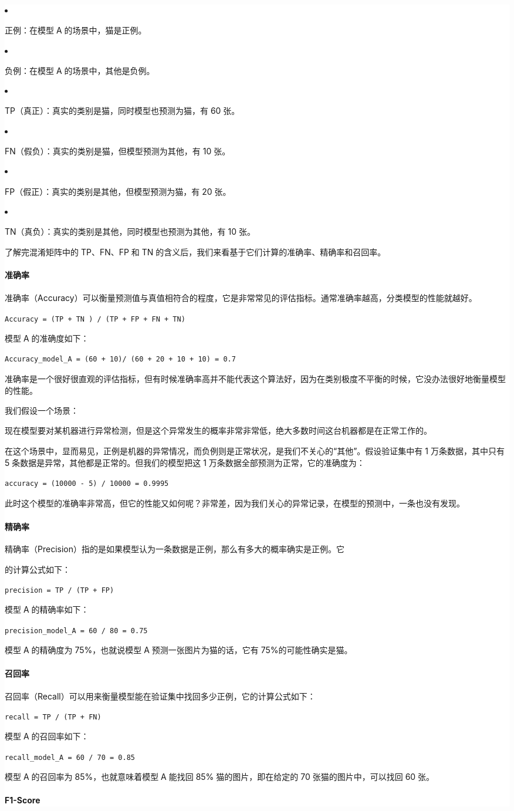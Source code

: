 <li data-nodeid="24585">
<p data-nodeid="24586">正例：在模型 A 的场景中，猫是正例。</p>
</li>
<li data-nodeid="24587">
<p data-nodeid="24588">负例：在模型 A 的场景中，其他是负例。</p>
</li>
<li data-nodeid="24589">
<p data-nodeid="24590">TP（真正）：真实的类别是猫，同时模型也预测为猫，有 60 张。</p>
</li>
<li data-nodeid="24591">
<p data-nodeid="24592">FN（假负）：真实的类别是猫，但模型预测为其他，有 10 张。</p>
</li>
<li data-nodeid="24593">
<p data-nodeid="24594">FP（假正）：真实的类别是其他，但模型预测为猫，有 20 张。</p>
</li>
<li data-nodeid="24595">
<p data-nodeid="24596">TN（真负）：真实的类别是其他，同时模型也预测为其他，有 10 张。</p>
</li>
</ul>
<p data-nodeid="24597">了解完混淆矩阵中的 TP、FN、FP 和 TN 的含义后，我们来看基于它们计算的准确率、精确率和召回率。</p>
<h4 data-nodeid="24598">准确率</h4>
<p data-nodeid="24599">准确率（Accuracy）可以衡量预测值与真值相符合的程度，它是非常常见的评估指标。通常准确率越高，分类模型的性能就越好。</p>
<pre class="lang-js" data-nodeid="24600"><code data-language="js">Accuracy = (TP + TN ) / (TP + FP + FN + TN)
</code></pre>
<p data-nodeid="24601">模型 A 的准确度如下：</p>
<pre class="lang-java" data-nodeid="24602"><code data-language="java">Accuracy_model_A = (<span class="hljs-number">60</span> + <span class="hljs-number">10</span>)/ (<span class="hljs-number">60</span> + <span class="hljs-number">20</span> + <span class="hljs-number">10</span> + <span class="hljs-number">10</span>) = <span class="hljs-number">0.7</span>
</code></pre>
<p data-nodeid="24603">准确率是一个很好很直观的评估指标，但有时候准确率高并不能代表这个算法好，因为在类别极度不平衡的时候，它没办法很好地衡量模型的性能。</p>
<p data-nodeid="24604">我们假设一个场景：</p>
<p data-nodeid="24605">现在模型要对某机器进行异常检测，但是这个异常发生的概率非常非常低，绝大多数时间这台机器都是在正常工作的。</p>
<p data-nodeid="24606">在这个场景中，显而易见，正例是机器的异常情况，而负例则是正常状况，是我们不关心的“其他”。假设验证集中有 1 万条数据，其中只有 5 条数据是异常，其他都是正常的。但我们的模型把这 1 万条数据全部预测为正常，它的准确度为：</p>
<pre class="lang-java" data-nodeid="24607"><code data-language="java">accuracy = (<span class="hljs-number">10000</span> - <span class="hljs-number">5</span>) / <span class="hljs-number">10000</span> = <span class="hljs-number">0.9995</span>
</code></pre>
<p data-nodeid="24608">此时这个模型的准确率非常高，但它的性能又如何呢？非常差，因为我们关心的异常记录，在模型的预测中，一条也没有发现。</p>
<h4 data-nodeid="24609">精确率</h4>
<p data-nodeid="24610">精确率（Precision）指的是如果模型认为一条数据是正例，那么有多大的概率确实是正例。它</p>
<p data-nodeid="24611">的计算公式如下：</p>
<pre class="lang-java" data-nodeid="24612"><code data-language="java">precision = TP / (TP + FP)
</code></pre>
<p data-nodeid="24613">模型 A 的精确率如下：</p>
<pre class="lang-java" data-nodeid="24614"><code data-language="java">precision_model_A = <span class="hljs-number">60</span> / <span class="hljs-number">80</span> = <span class="hljs-number">0.75</span>
</code></pre>
<p data-nodeid="24615">模型 A 的精确度为 75%，也就说模型 A 预测一张图片为猫的话，它有 75%的可能性确实是猫。</p>
<h4 data-nodeid="24616">召回率</h4>
<p data-nodeid="24617">召回率（Recall）可以用来衡量模型能在验证集中找回多少正例，它的计算公式如下：</p>
<pre class="lang-java" data-nodeid="24618"><code data-language="java">recall = TP / (TP + FN)
</code></pre>
<p data-nodeid="24619">模型 A 的召回率如下：</p>
<pre class="lang-java" data-nodeid="24620"><code data-language="java">recall_model_A = <span class="hljs-number">60</span> / <span class="hljs-number">70</span> = <span class="hljs-number">0.85</span>
</code></pre>
<p data-nodeid="24621">模型 A 的召回率为 85%，也就意味着模型 A 能找回 85% 猫的图片，即在给定的 70 张猫的图片中，可以找回 60 张。</p>
<h4 data-nodeid="24622">F1-Score</h4>